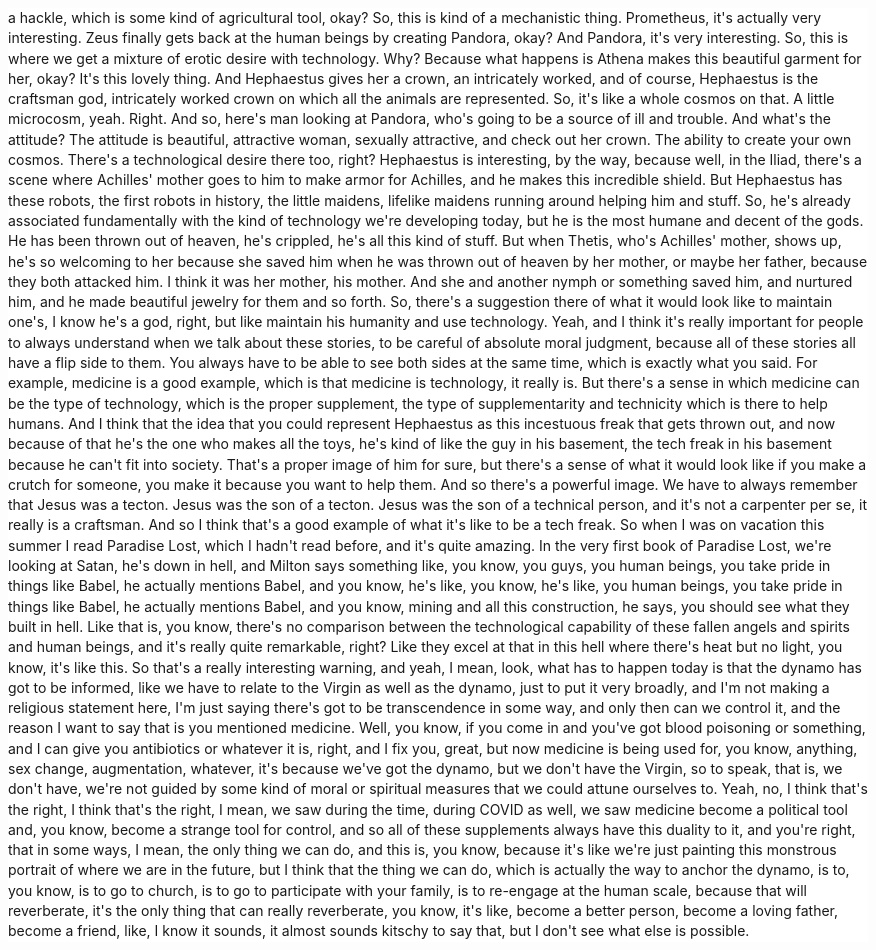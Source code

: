 a hackle, which is some kind of agricultural tool, okay? So, this is kind of a mechanistic thing. Prometheus, it's actually very interesting. Zeus finally gets back at the human beings by creating Pandora, okay? And Pandora, it's very interesting. So, this is where we get a mixture of erotic desire with technology. Why? Because what happens is Athena makes this beautiful garment for her, okay? It's this lovely thing. And Hephaestus gives her a crown, an intricately worked, and of course, Hephaestus is the craftsman god, intricately worked crown on which all the animals are represented. So, it's like a whole cosmos on that. A little microcosm, yeah. Right. And so, here's man looking at Pandora, who's going to be a source of ill and trouble. And what's the attitude? The attitude is beautiful, attractive woman, sexually attractive, and check out her crown. The ability to create your own cosmos. There's a technological desire there too, right? Hephaestus is interesting, by the way, because well, in the Iliad, there's a scene where Achilles' mother goes to him to make armor for Achilles, and he makes this incredible shield. But Hephaestus has these robots, the first robots in history, the little maidens, lifelike maidens running around helping him and stuff. So, he's already associated fundamentally with the kind of technology we're developing today, but he is the most humane and decent of the gods. He has been thrown out of heaven, he's crippled, he's all this kind of stuff. But when Thetis, who's Achilles' mother, shows up, he's so welcoming to her because she saved him when he was thrown out of heaven by her mother, or maybe her father, because they both attacked him. I think it was her mother, his mother. And she and another nymph or something saved him, and nurtured him, and he made beautiful jewelry for them and so forth. So, there's a suggestion there of what it would look like to maintain one's, I know he's a god, right, but like maintain his humanity and use technology. Yeah, and I think it's really important for people to always understand when we talk about these stories, to be careful of absolute moral judgment, because all of these stories all have a flip side to them. You always have to be able to see both sides at the same time, which is exactly what you said. For example, medicine is a good example, which is that medicine is technology, it really is. But there's a sense in which medicine can be the type of technology, which is the proper supplement, the type of supplementarity and technicity which is there to help humans. And I think that the idea that you could represent Hephaestus as this incestuous freak that gets thrown out, and now because of that he's the one who makes all the toys, he's kind of like the guy in his basement, the tech freak in his basement because he can't fit into society. That's a proper image of him for sure, but there's a sense of what it would look like if you make a crutch for someone, you make it because you want to help them. And so there's a powerful image. We have to always remember that Jesus was a tecton. Jesus was the son of a tecton. Jesus was the son of a technical person, and it's not a carpenter per se, it really is a craftsman. And so I think that's a good example of what it's like to be a tech freak. So when I was on vacation this summer I read Paradise Lost, which I hadn't read before, and it's quite amazing. In the very first book of Paradise Lost, we're looking at Satan, he's down in hell, and Milton says something like, you know, you guys, you human beings, you take pride in things like Babel, he actually mentions Babel, and you know, he's like, you know, he's like, you human beings, you take pride in things like Babel, he actually mentions Babel, and you know, mining and all this construction, he says, you should see what they built in hell. Like that is, you know, there's no comparison between the technological capability of these fallen angels and spirits and human beings, and it's really quite remarkable, right? Like they excel at that in this hell where there's heat but no light, you know, it's like this. So that's a really interesting warning, and yeah, I mean, look, what has to happen today is that the dynamo has got to be informed, like we have to relate to the Virgin as well as the dynamo, just to put it very broadly, and I'm not making a religious statement here, I'm just saying there's got to be transcendence in some way, and only then can we control it, and the reason I want to say that is you mentioned medicine. Well, you know, if you come in and you've got blood poisoning or something, and I can give you antibiotics or whatever it is, right, and I fix you, great, but now medicine is being used for, you know, anything, sex change, augmentation, whatever, it's because we've got the dynamo, but we don't have the Virgin, so to speak, that is, we don't have, we're not guided by some kind of moral or spiritual measures that we could attune ourselves to. Yeah, no, I think that's the right, I think that's the right, I mean, we saw during the time, during COVID as well, we saw medicine become a political tool and, you know, become a strange tool for control, and so all of these supplements always have this duality to it, and you're right, that in some ways, I mean, the only thing we can do, and this is, you know, because it's like we're just painting this monstrous portrait of where we are in the future, but I think that the thing we can do, which is actually the way to anchor the dynamo, is to, you know, is to go to church, is to go to participate with your family, is to re-engage at the human scale, because that will reverberate, it's the only thing that can really reverberate, you know, it's like, become a better person, become a loving father, become a friend, like, I know it sounds, it almost sounds kitschy to say that, but I don't see what else is possible.